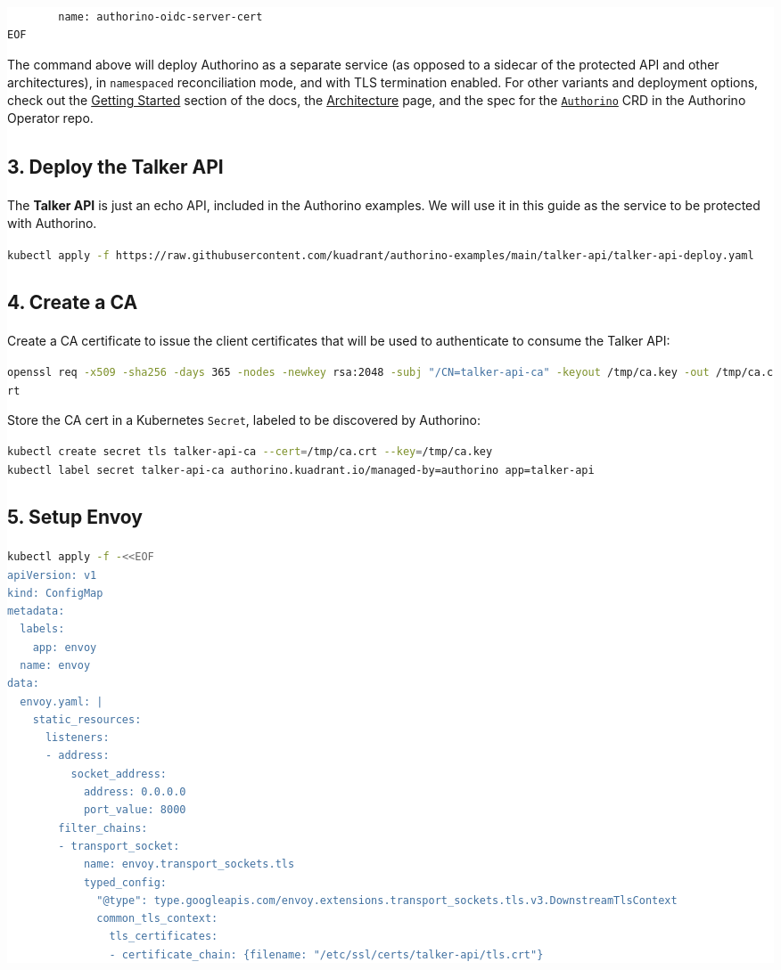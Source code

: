 ```sh
        name: authorino-oidc-server-cert
EOF
```

The command above will deploy Authorino as a separate service (as opposed to a sidecar of the protected API and other architectures), in `namespaced` reconciliation mode, and with TLS termination enabled. For other variants and deployment options, check out the [Getting Started](./../getting-started.md#step-request-an-authorino-instance) section of the docs, the [Architecture](./../architecture.md#topologies) page, and the spec for the [`Authorino`](https://github.com/Kuadrant/authorino-operator/blob/main/config/crd/bases/operator.authorino.kuadrant.io_authorinos.yaml) CRD in the Authorino Operator repo.

## 3. Deploy the Talker API

The **Talker API** is just an echo API, included in the Authorino examples. We will use it in this guide as the service to be protected with Authorino.

```sh
kubectl apply -f https://raw.githubusercontent.com/kuadrant/authorino-examples/main/talker-api/talker-api-deploy.yaml
```

## 4. Create a CA

Create a CA certificate to issue the client certificates that will be used to authenticate to consume the Talker API:

```sh
openssl req -x509 -sha256 -days 365 -nodes -newkey rsa:2048 -subj "/CN=talker-api-ca" -keyout /tmp/ca.key -out /tmp/ca.crt
```

Store the CA cert in a Kubernetes `Secret`, labeled to be discovered by Authorino:

```sh
kubectl create secret tls talker-api-ca --cert=/tmp/ca.crt --key=/tmp/ca.key
kubectl label secret talker-api-ca authorino.kuadrant.io/managed-by=authorino app=talker-api
```

## 5. Setup Envoy

```sh
kubectl apply -f -<<EOF
apiVersion: v1
kind: ConfigMap
metadata:
  labels:
    app: envoy
  name: envoy
data:
  envoy.yaml: |
    static_resources:
      listeners:
      - address:
          socket_address:
            address: 0.0.0.0
            port_value: 8000
        filter_chains:
        - transport_socket:
            name: envoy.transport_sockets.tls
            typed_config:
              "@type": type.googleapis.com/envoy.extensions.transport_sockets.tls.v3.DownstreamTlsContext
              common_tls_context:
                tls_certificates:
                - certificate_chain: {filename: "/etc/ssl/certs/talker-api/tls.crt"}
```